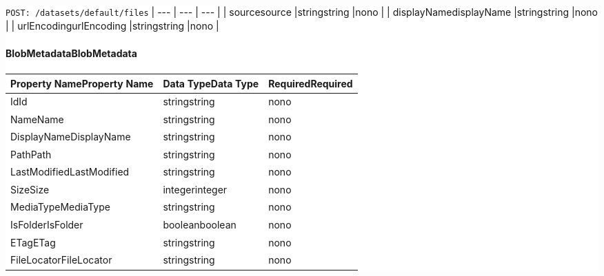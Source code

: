 ```POST: /datasets/default/files```
| --- | --- | --- |
| <span data-ttu-id="287e7-541">source</span><span class="sxs-lookup"><span data-stu-id="287e7-541">source</span></span> |<span data-ttu-id="287e7-542">string</span><span class="sxs-lookup"><span data-stu-id="287e7-542">string</span></span> |<span data-ttu-id="287e7-543">no</span><span class="sxs-lookup"><span data-stu-id="287e7-543">no</span></span> |
| <span data-ttu-id="287e7-544">displayName</span><span class="sxs-lookup"><span data-stu-id="287e7-544">displayName</span></span> |<span data-ttu-id="287e7-545">string</span><span class="sxs-lookup"><span data-stu-id="287e7-545">string</span></span> |<span data-ttu-id="287e7-546">no</span><span class="sxs-lookup"><span data-stu-id="287e7-546">no</span></span> |
| <span data-ttu-id="287e7-547">urlEncoding</span><span class="sxs-lookup"><span data-stu-id="287e7-547">urlEncoding</span></span> |<span data-ttu-id="287e7-548">string</span><span class="sxs-lookup"><span data-stu-id="287e7-548">string</span></span> |<span data-ttu-id="287e7-549">no</span><span class="sxs-lookup"><span data-stu-id="287e7-549">no</span></span> |

#### <a name="blobmetadata"></a><span data-ttu-id="287e7-550">BlobMetadata</span><span class="sxs-lookup"><span data-stu-id="287e7-550">BlobMetadata</span></span>
| <span data-ttu-id="287e7-551">Property Name</span><span class="sxs-lookup"><span data-stu-id="287e7-551">Property Name</span></span> | <span data-ttu-id="287e7-552">Data Type</span><span class="sxs-lookup"><span data-stu-id="287e7-552">Data Type</span></span> | <span data-ttu-id="287e7-553">Required</span><span class="sxs-lookup"><span data-stu-id="287e7-553">Required</span></span> |
| --- | --- | --- |
| <span data-ttu-id="287e7-554">Id</span><span class="sxs-lookup"><span data-stu-id="287e7-554">Id</span></span> |<span data-ttu-id="287e7-555">string</span><span class="sxs-lookup"><span data-stu-id="287e7-555">string</span></span> |<span data-ttu-id="287e7-556">no</span><span class="sxs-lookup"><span data-stu-id="287e7-556">no</span></span> |
| <span data-ttu-id="287e7-557">Name</span><span class="sxs-lookup"><span data-stu-id="287e7-557">Name</span></span> |<span data-ttu-id="287e7-558">string</span><span class="sxs-lookup"><span data-stu-id="287e7-558">string</span></span> |<span data-ttu-id="287e7-559">no</span><span class="sxs-lookup"><span data-stu-id="287e7-559">no</span></span> |
| <span data-ttu-id="287e7-560">DisplayName</span><span class="sxs-lookup"><span data-stu-id="287e7-560">DisplayName</span></span> |<span data-ttu-id="287e7-561">string</span><span class="sxs-lookup"><span data-stu-id="287e7-561">string</span></span> |<span data-ttu-id="287e7-562">no</span><span class="sxs-lookup"><span data-stu-id="287e7-562">no</span></span> |
| <span data-ttu-id="287e7-563">Path</span><span class="sxs-lookup"><span data-stu-id="287e7-563">Path</span></span> |<span data-ttu-id="287e7-564">string</span><span class="sxs-lookup"><span data-stu-id="287e7-564">string</span></span> |<span data-ttu-id="287e7-565">no</span><span class="sxs-lookup"><span data-stu-id="287e7-565">no</span></span> |
| <span data-ttu-id="287e7-566">LastModified</span><span class="sxs-lookup"><span data-stu-id="287e7-566">LastModified</span></span> |<span data-ttu-id="287e7-567">string</span><span class="sxs-lookup"><span data-stu-id="287e7-567">string</span></span> |<span data-ttu-id="287e7-568">no</span><span class="sxs-lookup"><span data-stu-id="287e7-568">no</span></span> |
| <span data-ttu-id="287e7-569">Size</span><span class="sxs-lookup"><span data-stu-id="287e7-569">Size</span></span> |<span data-ttu-id="287e7-570">integer</span><span class="sxs-lookup"><span data-stu-id="287e7-570">integer</span></span> |<span data-ttu-id="287e7-571">no</span><span class="sxs-lookup"><span data-stu-id="287e7-571">no</span></span> |
| <span data-ttu-id="287e7-572">MediaType</span><span class="sxs-lookup"><span data-stu-id="287e7-572">MediaType</span></span> |<span data-ttu-id="287e7-573">string</span><span class="sxs-lookup"><span data-stu-id="287e7-573">string</span></span> |<span data-ttu-id="287e7-574">no</span><span class="sxs-lookup"><span data-stu-id="287e7-574">no</span></span> |
| <span data-ttu-id="287e7-575">IsFolder</span><span class="sxs-lookup"><span data-stu-id="287e7-575">IsFolder</span></span> |<span data-ttu-id="287e7-576">boolean</span><span class="sxs-lookup"><span data-stu-id="287e7-576">boolean</span></span> |<span data-ttu-id="287e7-577">no</span><span class="sxs-lookup"><span data-stu-id="287e7-577">no</span></span> |
| <span data-ttu-id="287e7-578">ETag</span><span class="sxs-lookup"><span data-stu-id="287e7-578">ETag</span></span> |<span data-ttu-id="287e7-579">string</span><span class="sxs-lookup"><span data-stu-id="287e7-579">string</span></span> |<span data-ttu-id="287e7-580">no</span><span class="sxs-lookup"><span data-stu-id="287e7-580">no</span></span> |
| <span data-ttu-id="287e7-581">FileLocator</span><span class="sxs-lookup"><span data-stu-id="287e7-581">FileLocator</span></span> |<span data-ttu-id="287e7-582">string</span><span class="sxs-lookup"><span data-stu-id="287e7-582">string</span></span> |<span data-ttu-id="287e7-583">no</span><span class="sxs-lookup"><span data-stu-id="287e7-583">no</span></span> |

```